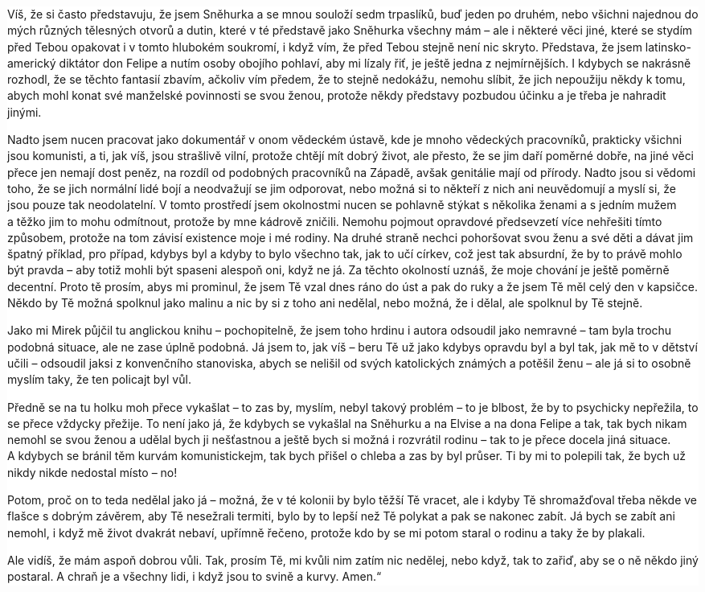 
Víš, že si často představuju, že jsem Sněhurka a se mnou souloží sedm trpaslíků, buď jeden po druhém, nebo všichni najednou do mých různých tělesných otvorů a dutin, které v té představě jako Sněhurka všechny mám – ale i některé věci jiné, které se stydím před Tebou opakovat i v tomto hlubokém soukromí, i když vím, že před Tebou stejně není nic skryto. Představa, že jsem latinsko-americký diktátor don Felipe a nutím osoby obojího pohlaví, aby mi lízaly řiť, je ještě jedna z nejmírnějších. I kdybych se nakrásně rozhodl, že se těchto fantasií zbavím, ačkoliv vím předem, že to stejně nedokážu, nemohu slíbit, že jich nepoužiju někdy k tomu, abych mohl konat své manželské povinnosti se svou ženou, protože někdy představy pozbudou účinku a je třeba je nahradit jinými.

Nadto jsem nucen pracovat jako dokumentář v onom vědeckém ústavě, kde je mnoho vědeckých pracovníků, prakticky všichni jsou komunisti, a ti, jak víš, jsou strašlivě vilní, protože chtějí mít dobrý život, ale přesto, že se jim daří poměrné dobře, na jiné věci přece jen nemají dost peněz, na rozdíl od podobných pracovníků na Západě, avšak genitálie mají od přírody. Nadto jsou si vědomi toho, že se jich normální lidé bojí a neodvažují se jim odporovat, nebo možná si to někteří z nich ani neuvědomují a myslí si, že jsou pouze tak neodolatelní. V tomto prostředí jsem okolnostmi nucen se pohlavně stýkat s několika ženami a s jedním mužem a těžko jim to mohu odmítnout, protože by mne kádrově zničili. Nemohu pojmout opravdové předsevzetí více nehřešiti tímto způsobem, protože na tom závisí existence moje i mé rodiny. Na druhé straně nechci pohoršovat svou ženu a své děti a dávat jim špatný příklad, pro případ, kdybys byl a kdyby to bylo všechno tak, jak to učí církev, což jest tak absurdní, že by to právě mohlo být pravda – aby totiž mohli být spaseni alespoň oni, když ne já. Za těchto okolností uznáš, že moje chování je ještě poměrně decentní. Proto tě prosím, abys mi prominul, že jsem Tě vzal dnes ráno do úst a pak do ruky a že jsem Tě měl celý den v kapsičce. Někdo by Tě možná spolknul jako malinu a nic by si z toho ani nedělal, nebo možná, že i dělal, ale spolknul by Tě stejně.

Jako mi Mirek půjčil tu anglickou knihu – pochopitelně, že jsem toho hrdinu i autora odsoudil jako nemravné – tam byla trochu podobná situace, ale ne zase úplně podobná. Já jsem to, jak víš – beru Tě už jako kdybys opravdu byl a byl tak, jak mě to v dětství učili – odsoudil jaksi z konvenčního stanoviska, abych se nelišil od svých katolických známých a potěšil ženu – ale já si to osobně myslím taky, že ten policajt byl vůl.

Předně se na tu holku moh přece vykašlat – to zas by, myslím, nebyl takový problém – to je blbost, že by to psychicky nepřežila, to se přece vždycky přežije. To není jako já, že kdybych se vykašlal na Sněhurku a na Elvise a na dona Felipe a tak, tak bych nikam nemohl se svou ženou a udělal bych ji nešťastnou a ještě bych si možná i rozvrátil rodinu – tak to je přece docela jiná situace. A kdybych se bránil těm kurvám komunistickejm, tak bych přišel o chleba a zas by byl průser. Ti by mi to polepili tak, že bych už nikdy nikde nedostal místo – no!

Potom, proč on to teda nedělal jako já – možná, že v té kolonii by bylo těžší Tě vracet, ale i kdyby Tě shromažďoval třeba někde ve flašce s dobrým závěrem, aby Tě nesežrali termiti, bylo by to lepší než Tě polykat a pak se nakonec zabít. Já bych se zabít ani nemohl, i když mě život dvakrát nebaví, upřímně řečeno, protože kdo by se mi potom staral o rodinu a taky že by plakali.

Ale vidíš, že mám aspoň dobrou vůli. Tak, prosím Tě, mi kvůli nim zatím nic nedělej, nebo když, tak to zařiď, aby se o ně někdo jiný postaral. A chraň je a všechny lidi, i když jsou to svině a kurvy. Amen.“
